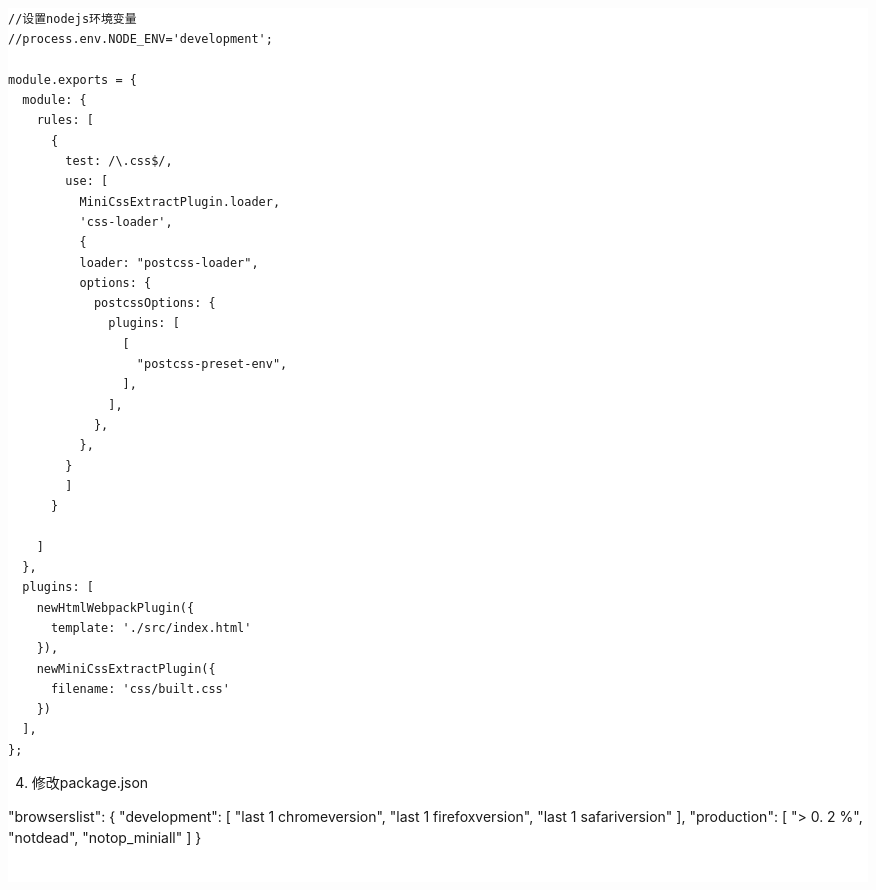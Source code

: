    ```
   //设置nodejs环境变量
   //process.env.NODE_ENV='development';
   
   module.exports = {
     module: {
       rules: [
         {
           test: /\.css$/,
           use: [
             MiniCssExtractPlugin.loader,
             'css-loader',
             {
             loader: "postcss-loader",
             options: {
               postcssOptions: {
                 plugins: [
                   [
                     "postcss-preset-env",
                   ],
                 ],
               },
             },
           }
           ]
         }
   
       ]
     },
     plugins: [
       newHtmlWebpackPlugin({
         template: './src/index.html'
       }),
       newMiniCssExtractPlugin({
         filename: 'css/built.css'
       })
     ],
   };
   ```
   
4. 修改package.json

   ```
"browserslist": {
     "development": [
       "last 1 chromeversion",
       "last 1 firefoxversion",
       "last 1 safariversion"
     ],
       "production": [
         "> 0. 2 %",
         "notdead",
         "notop_miniall"
       ]
   }
   ```
   